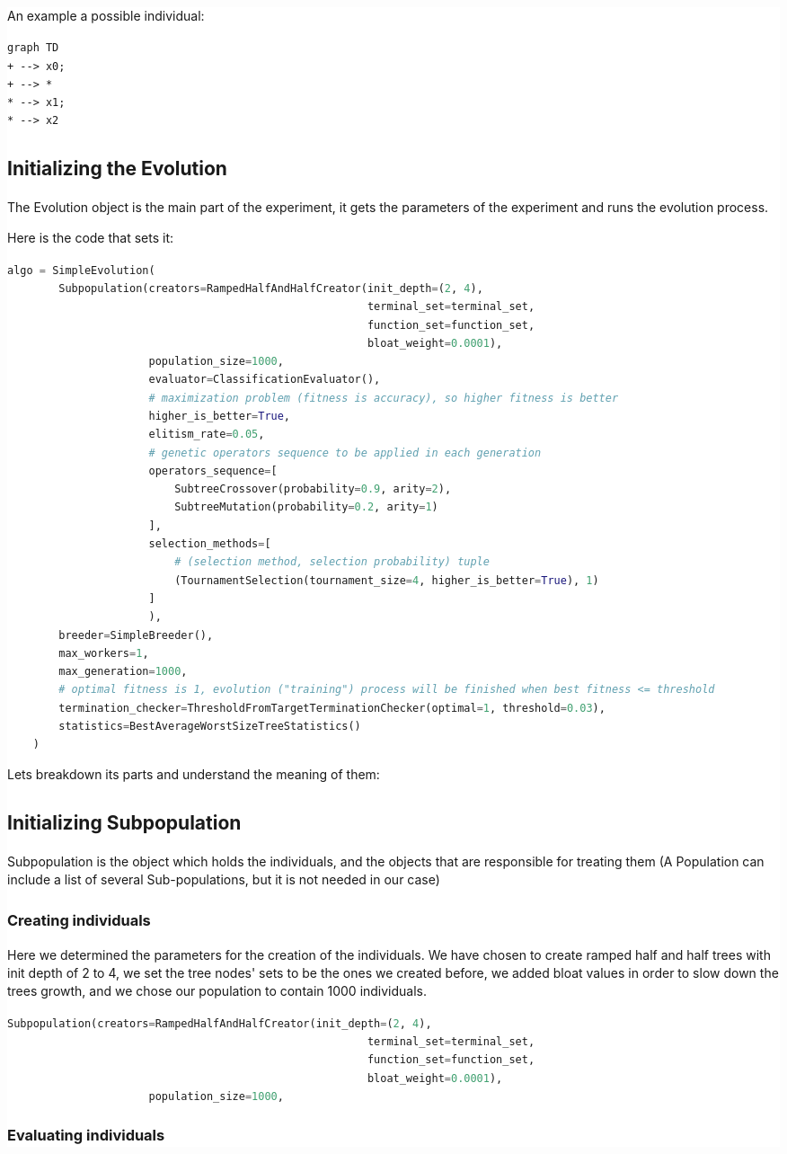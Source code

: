 An example a possible individual:
```mermaid
graph TD
+ --> x0;
+ --> *
* --> x1;
* --> x2
```
## Initializing the Evolution
The Evolution object is the main part of the experiment, it gets the parameters of
the experiment and runs the evolution process.

Here is the code that sets it:
```python
algo = SimpleEvolution(
        Subpopulation(creators=RampedHalfAndHalfCreator(init_depth=(2, 4),
                                                        terminal_set=terminal_set,
                                                        function_set=function_set,
                                                        bloat_weight=0.0001),
                      population_size=1000,
                      evaluator=ClassificationEvaluator(),
                      # maximization problem (fitness is accuracy), so higher fitness is better
                      higher_is_better=True,
                      elitism_rate=0.05,
                      # genetic operators sequence to be applied in each generation
                      operators_sequence=[
                          SubtreeCrossover(probability=0.9, arity=2),
                          SubtreeMutation(probability=0.2, arity=1)
                      ],
                      selection_methods=[
                          # (selection method, selection probability) tuple
                          (TournamentSelection(tournament_size=4, higher_is_better=True), 1)
                      ]
                      ),
        breeder=SimpleBreeder(),
        max_workers=1,
        max_generation=1000,
        # optimal fitness is 1, evolution ("training") process will be finished when best fitness <= threshold
        termination_checker=ThresholdFromTargetTerminationChecker(optimal=1, threshold=0.03),
        statistics=BestAverageWorstSizeTreeStatistics()
    )
```
Lets breakdown its parts and understand the meaning of them:
## Initializing Subpopulation
Subpopulation is the object which holds the individuals, and the objects that are
responsible for treating them (A Population can include a list of several
Sub-populations, but it is not needed in our case)

### Creating individuals
Here we determined the parameters for the creation of the individuals. We have chosen to
create ramped half and half trees with init depth of 2 to 4, we set the
tree nodes' sets to be the ones we created before, we added bloat values in order to
slow down the trees growth, and we chose our population to contain 1000 individuals.
```python
Subpopulation(creators=RampedHalfAndHalfCreator(init_depth=(2, 4),
                                                        terminal_set=terminal_set,
                                                        function_set=function_set,
                                                        bloat_weight=0.0001),
                      population_size=1000,
```
### Evaluating individuals